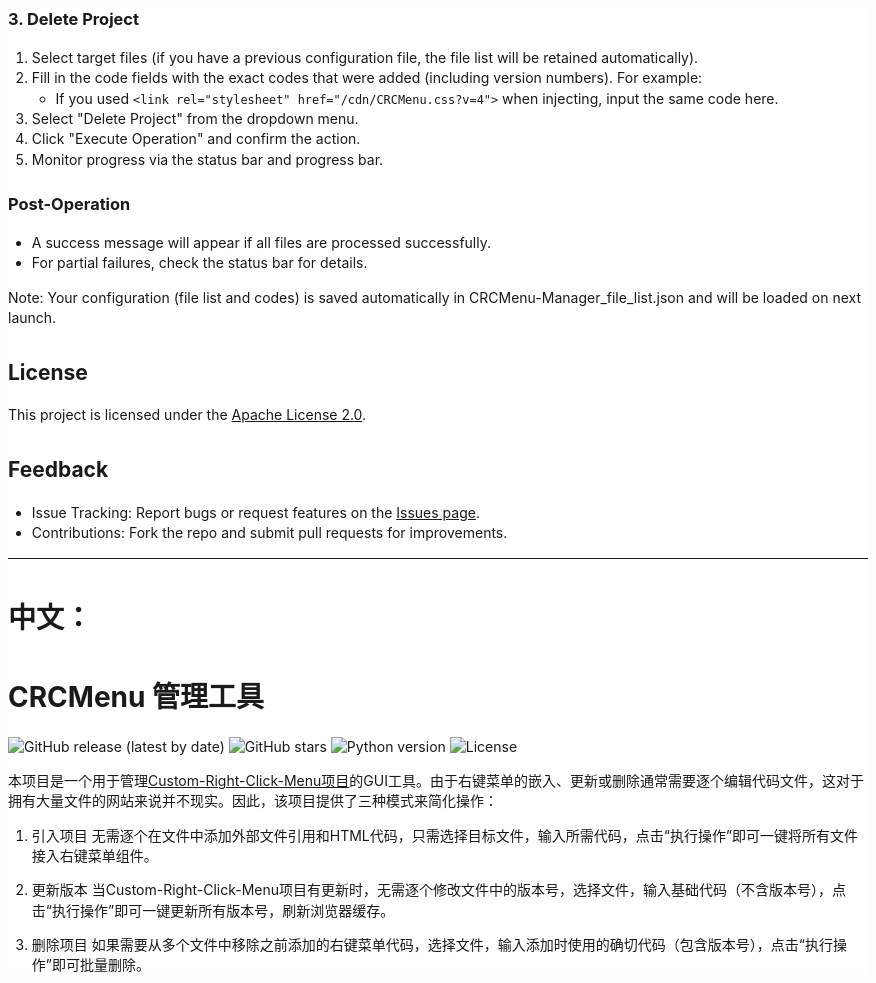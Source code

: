 ### 3. Delete Project
1. Select target files (if you have a previous configuration file, the file list will be retained automatically).
2. Fill in the code fields with the exact codes that were added (including version numbers). For example:
   - If you used `<link rel="stylesheet" href="/cdn/CRCMenu.css?v=4">` when injecting, input the same code here.
3. Select "Delete Project" from the dropdown menu.
4. Click "Execute Operation" and confirm the action.
5. Monitor progress via the status bar and progress bar.

### Post-Operation
- A success message will appear if all files are processed successfully.
- For partial failures, check the status bar for details.

Note: Your configuration (file list and codes) is saved automatically in CRCMenu-Manager_file_list.json and will be loaded on next launch.

## License
This project is licensed under the [Apache License 2.0](https://github.com/add-qwq/CRCMenu-Manager/blob/main/LICENSE).

## Feedback
- Issue Tracking: Report bugs or request features on the [Issues page](https://github.com/add-qwq/CRCMenu-Manager/issues).
- Contributions: Fork the repo and submit pull requests for improvements.

---

# 中文：
# CRCMenu 管理工具

![GitHub release (latest by date)](https://img.shields.io/github/v/release/add-qwq/CRCMenu-Manager?style=flat-square)
![GitHub stars](https://img.shields.io/github/stars/add-qwq/CRCMenu-Manager?style=flat-square)
![Python version](https://img.shields.io/badge/Python-3.0%2B-blue?style=flat-square)
![License](https://img.shields.io/github/license/add-qwq/CRCMenu-Manager?style=flat-square)

本项目是一个用于管理[Custom-Right-Click-Menu项目](https://github.com/add-qwq/Custom-Right-Click-Menu)的GUI工具。由于右键菜单的嵌入、更新或删除通常需要逐个编辑代码文件，这对于拥有大量文件的网站来说并不现实。因此，该项目提供了三种模式来简化操作：

1. 引入项目
无需逐个在文件中添加外部文件引用和HTML代码，只需选择目标文件，输入所需代码，点击“执行操作”即可一键将所有文件接入右键菜单组件。

2. 更新版本
当Custom-Right-Click-Menu项目有更新时，无需逐个修改文件中的版本号，选择文件，输入基础代码（不含版本号），点击“执行操作”即可一键更新所有版本号，刷新浏览器缓存。

3. 删除项目
如果需要从多个文件中移除之前添加的右键菜单代码，选择文件，输入添加时使用的确切代码（包含版本号），点击“执行操作”即可批量删除。
